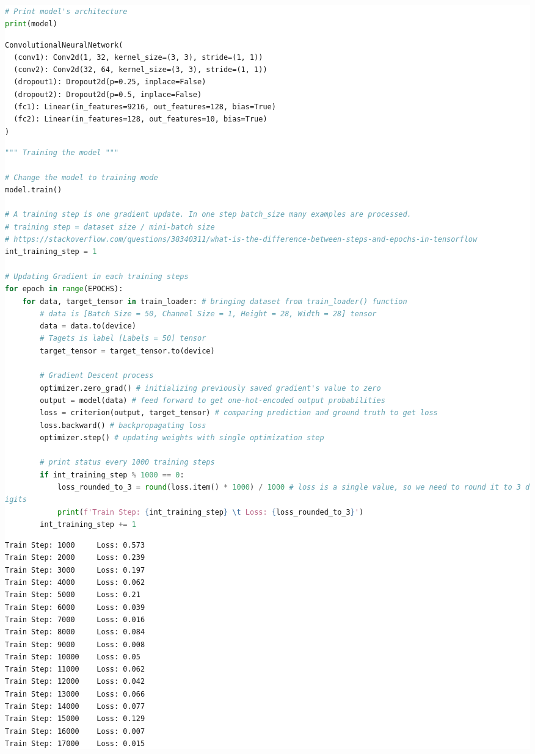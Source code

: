 ```python
# Print model's architecture
print(model)
```

    ConvolutionalNeuralNetwork(
      (conv1): Conv2d(1, 32, kernel_size=(3, 3), stride=(1, 1))
      (conv2): Conv2d(32, 64, kernel_size=(3, 3), stride=(1, 1))
      (dropout1): Dropout2d(p=0.25, inplace=False)
      (dropout2): Dropout2d(p=0.5, inplace=False)
      (fc1): Linear(in_features=9216, out_features=128, bias=True)
      (fc2): Linear(in_features=128, out_features=10, bias=True)
    )

```python
""" Training the model """

# Change the model to training mode
model.train()

# A training step is one gradient update. In one step batch_size many examples are processed.
# training step = dataset size / mini-batch size
# https://stackoverflow.com/questions/38340311/what-is-the-difference-between-steps-and-epochs-in-tensorflow
int_training_step = 1

# Updating Gradient in each training steps
for epoch in range(EPOCHS):
    for data, target_tensor in train_loader: # bringing dataset from train_loader() function
        # data is [Batch Size = 50, Channel Size = 1, Height = 28, Width = 28] tensor
        data = data.to(device)
        # Tagets is label [Labels = 50] tensor
        target_tensor = target_tensor.to(device)

        # Gradient Descent process
        optimizer.zero_grad() # initializing previously saved gradient's value to zero
        output = model(data) # feed forward to get one-hot-encoded output probabilities
        loss = criterion(output, target_tensor) # comparing prediction and ground truth to get loss
        loss.backward() # backpropagating loss
        optimizer.step() # updating weights with single optimization step

        # print status every 1000 training steps
        if int_training_step % 1000 == 0:
            loss_rounded_to_3 = round(loss.item() * 1000) / 1000 # loss is a single value, so we need to round it to 3 digits
            print(f'Train Step: {int_training_step} \t Loss: {loss_rounded_to_3}')
        int_training_step += 1
```

    Train Step: 1000 	 Loss: 0.573
    Train Step: 2000 	 Loss: 0.239
    Train Step: 3000 	 Loss: 0.197
    Train Step: 4000 	 Loss: 0.062
    Train Step: 5000 	 Loss: 0.21
    Train Step: 6000 	 Loss: 0.039
    Train Step: 7000 	 Loss: 0.016
    Train Step: 8000 	 Loss: 0.084
    Train Step: 9000 	 Loss: 0.008
    Train Step: 10000 	 Loss: 0.05
    Train Step: 11000 	 Loss: 0.062
    Train Step: 12000 	 Loss: 0.042
    Train Step: 13000 	 Loss: 0.066
    Train Step: 14000 	 Loss: 0.077
    Train Step: 15000 	 Loss: 0.129
    Train Step: 16000 	 Loss: 0.007
    Train Step: 17000 	 Loss: 0.015